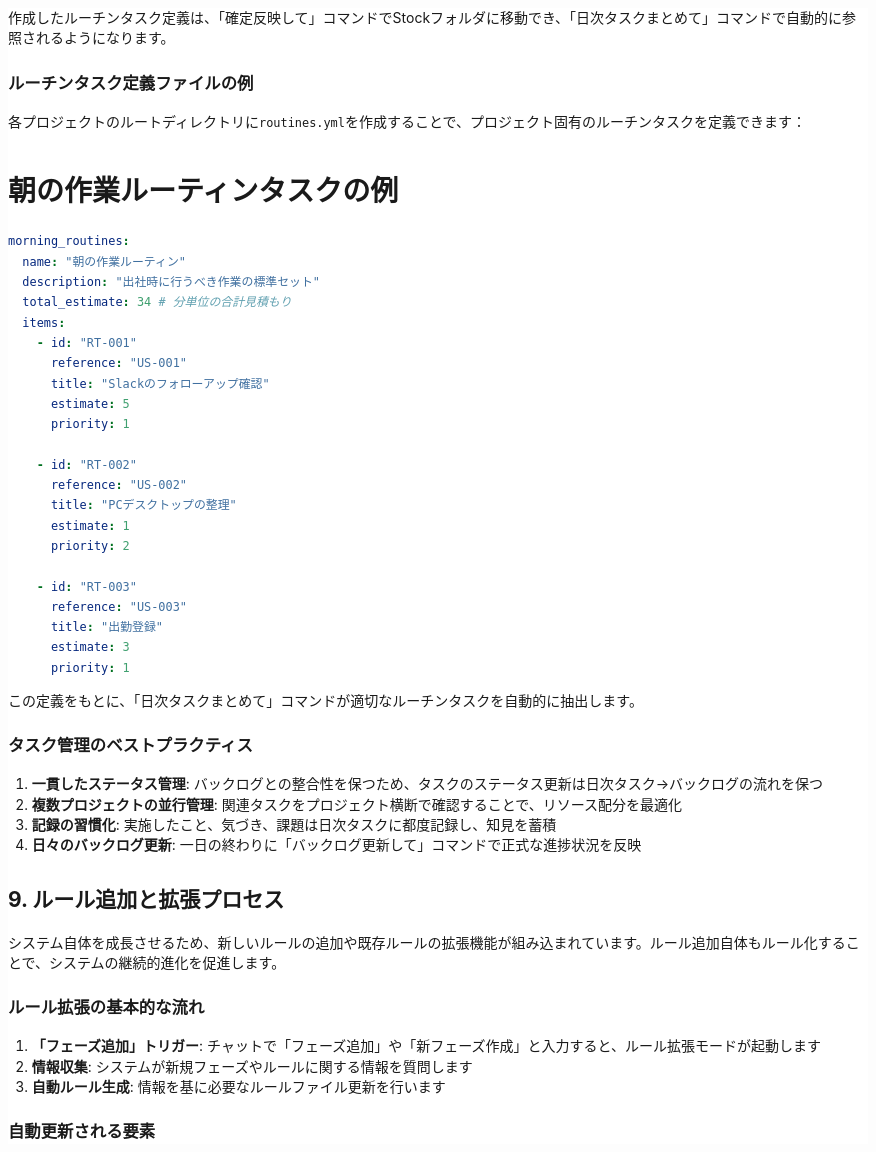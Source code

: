 作成したルーチンタスク定義は、「確定反映して」コマンドでStockフォルダに移動でき、「日次タスクまとめて」コマンドで自動的に参照されるようになります。

### ルーチンタスク定義ファイルの例

各プロジェクトのルートディレクトリに`routines.yml`を作成することで、プロジェクト固有のルーチンタスクを定義できます：

# 朝の作業ルーティンタスクの例
```yaml
morning_routines:
  name: "朝の作業ルーティン"
  description: "出社時に行うべき作業の標準セット"
  total_estimate: 34 # 分単位の合計見積もり
  items:
    - id: "RT-001"
      reference: "US-001"
      title: "Slackのフォローアップ確認"
      estimate: 5
      priority: 1

    - id: "RT-002"
      reference: "US-002"
      title: "PCデスクトップの整理"
      estimate: 1
      priority: 2

    - id: "RT-003"
      reference: "US-003"
      title: "出勤登録"
      estimate: 3
      priority: 1
```

この定義をもとに、「日次タスクまとめて」コマンドが適切なルーチンタスクを自動的に抽出します。

### タスク管理のベストプラクティス

1. **一貫したステータス管理**: バックログとの整合性を保つため、タスクのステータス更新は日次タスク→バックログの流れを保つ
2. **複数プロジェクトの並行管理**: 関連タスクをプロジェクト横断で確認することで、リソース配分を最適化
3. **記録の習慣化**: 実施したこと、気づき、課題は日次タスクに都度記録し、知見を蓄積
4. **日々のバックログ更新**: 一日の終わりに「バックログ更新して」コマンドで正式な進捗状況を反映

## 9. ルール追加と拡張プロセス

システム自体を成長させるため、新しいルールの追加や既存ルールの拡張機能が組み込まれています。ルール追加自体もルール化することで、システムの継続的進化を促進します。

### ルール拡張の基本的な流れ

1. **「フェーズ追加」トリガー**: チャットで「フェーズ追加」や「新フェーズ作成」と入力すると、ルール拡張モードが起動します
2. **情報収集**: システムが新規フェーズやルールに関する情報を質問します
3. **自動ルール生成**: 情報を基に必要なルールファイル更新を行います

### 自動更新される要素
